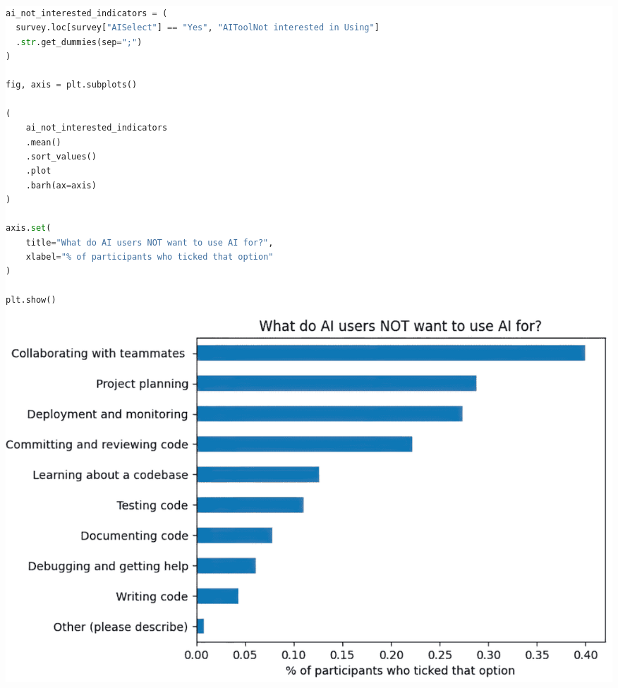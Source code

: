 ```py
ai_not_interested_indicators = (
  survey.loc[survey["AISelect"] == "Yes", "AIToolNot interested in Using"]
  .str.get_dummies(sep=";")
)

fig, axis = plt.subplots()

(
    ai_not_interested_indicators
    .mean()
    .sort_values()
    .plot
    .barh(ax=axis)
)

axis.set(
    title="What do AI users NOT want to use AI for?",
    xlabel="% of participants who ticked that option"
)

plt.show()
```

![图](img/7-14.png)
